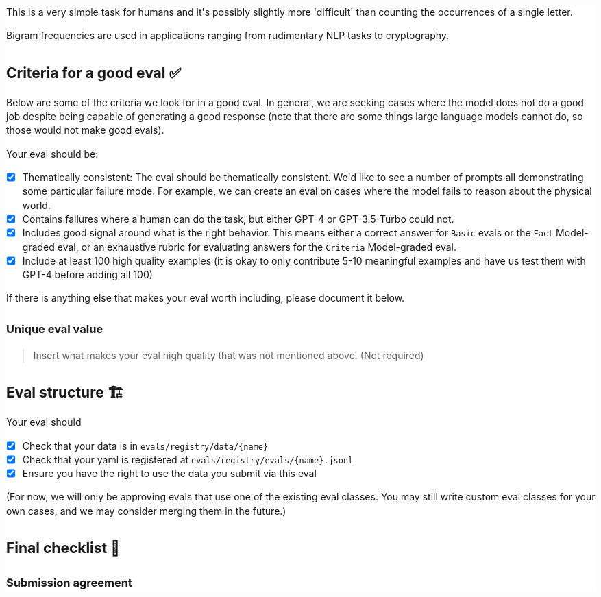 This is a very simple task for humans and it's possibly slightly more
'difficult' than counting the occurrences of a single letter.

Bigram frequencies are used in applications ranging from rudimentary NLP
tasks to cryptography.

## Criteria for a good eval ✅

Below are some of the criteria we look for in a good eval. In general,
we are seeking cases where the model does not do a good job despite
being capable of generating a good response (note that there are some
things large language models cannot do, so those would not make good
evals).

Your eval should be:

- [x] Thematically consistent: The eval should be thematically
consistent. We'd like to see a number of prompts all demonstrating some
particular failure mode. For example, we can create an eval on cases
where the model fails to reason about the physical world.
- [x] Contains failures where a human can do the task, but either GPT-4
or GPT-3.5-Turbo could not.
- [x] Includes good signal around what is the right behavior. This means
either a correct answer for `Basic` evals or the `Fact` Model-graded
eval, or an exhaustive rubric for evaluating answers for the `Criteria`
Model-graded eval.
- [x] Include at least 100 high quality examples (it is okay to only
contribute 5-10 meaningful examples and have us test them with GPT-4
before adding all 100)

If there is anything else that makes your eval worth including, please
document it below.

### Unique eval value

> Insert what makes your eval high quality that was not mentioned above.
(Not required)

## Eval structure 🏗️

Your eval should
- [x] Check that your data is in `evals/registry/data/{name}`
- [x] Check that your yaml is registered at
`evals/registry/evals/{name}.jsonl`
- [x] Ensure you have the right to use the data you submit via this eval

(For now, we will only be approving evals that use one of the existing
eval classes. You may still write custom eval classes for your own
cases, and we may consider merging them in the future.)

## Final checklist 👀

### Submission agreement
